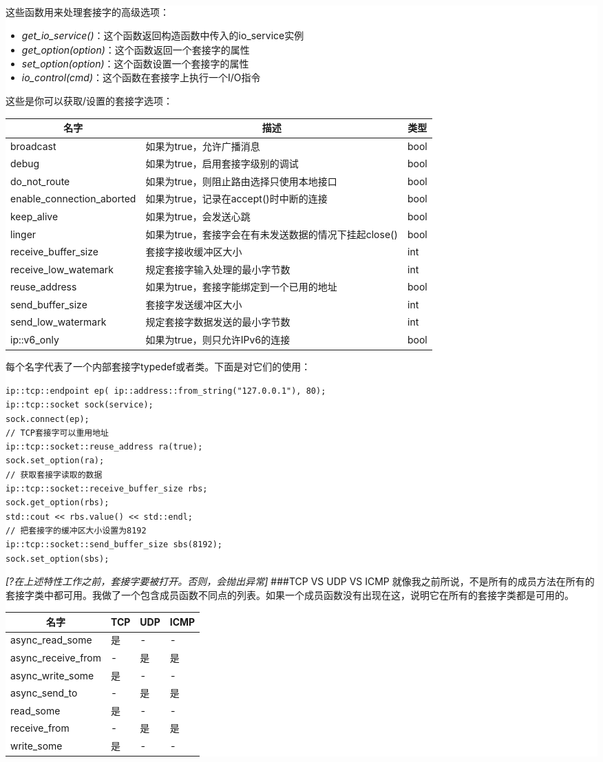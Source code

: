 这些函数用来处理套接字的高级选项：
* *get_io_service()*：这个函数返回构造函数中传入的io_service实例
* *get_option(option)*：这个函数返回一个套接字的属性
* *set_option(option)*：这个函数设置一个套接字的属性
* *io_control(cmd)*：这个函数在套接字上执行一个I/O指令

这些是你可以获取/设置的套接字选项：

| 名字 | 描述 | 类型 |
| --- | --- | --- |
| broadcast | 如果为true，允许广播消息 | bool |
| debug | 如果为true，启用套接字级别的调试 | bool | 
|do_not_route | 如果为true，则阻止路由选择只使用本地接口 | bool | 
| enable_connection_aborted | 如果为true，记录在accept()时中断的连接 | bool | 
| keep_alive | 如果为true，会发送心跳 | bool | 
| linger | 如果为true，套接字会在有未发送数据的情况下挂起close() | bool | 
| receive_buffer_size | 套接字接收缓冲区大小 | int | 
| receive_low_watemark  | 规定套接字输入处理的最小字节数 | int | 
| reuse_address | 如果为true，套接字能绑定到一个已用的地址 | bool | 
| send_buffer_size  | 套接字发送缓冲区大小 | int | 
| send_low_watermark | 规定套接字数据发送的最小字节数 | int | 
| ip::v6_only | 如果为true，则只允许IPv6的连接 | bool | 

每个名字代表了一个内部套接字typedef或者类。下面是对它们的使用：
```
ip::tcp::endpoint ep( ip::address::from_string("127.0.0.1"), 80);
ip::tcp::socket sock(service);
sock.connect(ep);
// TCP套接字可以重用地址
ip::tcp::socket::reuse_address ra(true);
sock.set_option(ra);
// 获取套接字读取的数据
ip::tcp::socket::receive_buffer_size rbs;
sock.get_option(rbs);
std::cout << rbs.value() << std::endl;
// 把套接字的缓冲区大小设置为8192
ip::tcp::socket::send_buffer_size sbs(8192);
sock.set_option(sbs);
```

*[?在上述特性工作之前，套接字要被打开。否则，会抛出异常]*
###TCP VS UDP VS ICMP
就像我之前所说，不是所有的成员方法在所有的套接字类中都可用。我做了一个包含成员函数不同点的列表。如果一个成员函数没有出现在这，说明它在所有的套接字类都是可用的。

| 名字 | TCP | UDP | ICMP |
| --- | --- | --- | --- |
|async_read_some | 是 | - | - |
|async_receive_from | - | 是 | 是 |
|async_write_some | 是 | - | - |
|async_send_to | - | 是 | 是 |
|read_some | 是 | - | - |
|receive_from | - | 是 | 是 |
|write_some | 是 | - | - |